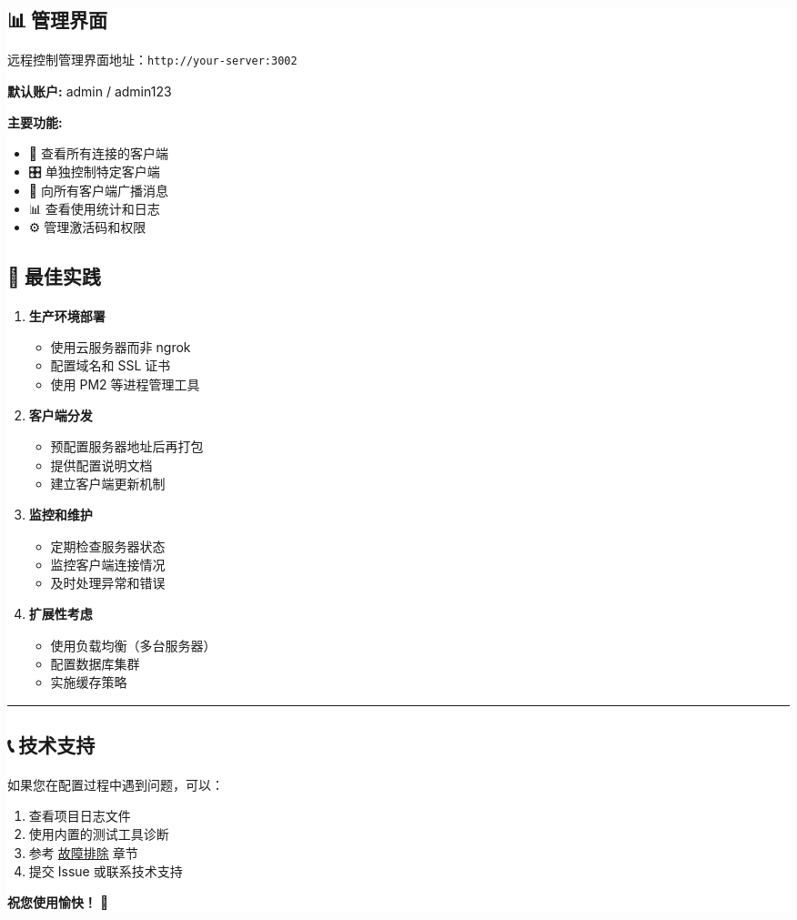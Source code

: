 ## 📊 管理界面

远程控制管理界面地址：`http://your-server:3002`

**默认账户:** admin / admin123

**主要功能:**
- 📱 查看所有连接的客户端
- 🎛️ 单独控制特定客户端
- 📢 向所有客户端广播消息
- 📊 查看使用统计和日志
- ⚙️ 管理激活码和权限

## 🎯 最佳实践

1. **生产环境部署**
   - 使用云服务器而非 ngrok
   - 配置域名和 SSL 证书
   - 使用 PM2 等进程管理工具

2. **客户端分发**
   - 预配置服务器地址后再打包
   - 提供配置说明文档
   - 建立客户端更新机制

3. **监控和维护**
   - 定期检查服务器状态
   - 监控客户端连接情况
   - 及时处理异常和错误

4. **扩展性考虑**
   - 使用负载均衡（多台服务器）
   - 配置数据库集群
   - 实施缓存策略

---

## 📞 技术支持

如果您在配置过程中遇到问题，可以：

1. 查看项目日志文件
2. 使用内置的测试工具诊断
3. 参考 [故障排除](#故障排除) 章节
4. 提交 Issue 或联系技术支持

**祝您使用愉快！** 🎉
